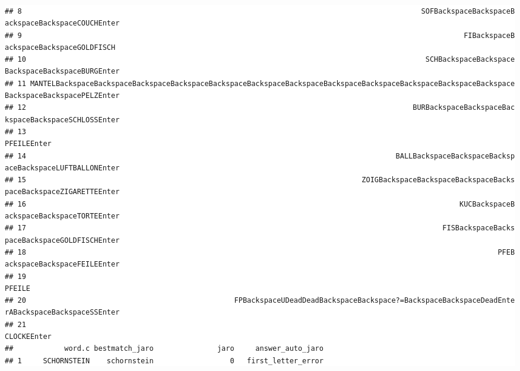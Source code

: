     ## 8                                                                                              SOFBackspaceBackspaceBackspaceBackspaceCOUCHEnter
    ## 9                                                                                                        FIBackspaceBackspaceBackspaceGOLDFISCH 
    ## 10                                                                                              SCHBackspaceBackspaceBackspaceBackspaceBURGEnter
    ## 11 MANTELBackspaceBackspaceBackspaceBackspaceBackspaceBackspaceBackspaceBackspaceBackspaceBackspaceBackspaceBackspaceBackspaceBackspacePELZEnter
    ## 12                                                                                           BURBackspaceBackspaceBackspaceBackspaceSCHLOSSEnter
    ## 13                                                                                                                                   PFEILEEnter
    ## 14                                                                                       BALLBackspaceBackspaceBackspaceBackspaceLUFTBALLONEnter
    ## 15                                                                               ZOIGBackspaceBackspaceBackspaceBackspaceBackspaceZIGARETTEEnter
    ## 16                                                                                                      KUCBackspaceBackspaceBackspaceTORTEEnter
    ## 17                                                                                                  FISBackspaceBackspaceBackspaceGOLDFISCHEnter
    ## 18                                                                                                               PFEBackspaceBackspaceFEILEEnter
    ## 19                                                                                                                                       PFEILE 
    ## 20                                                 FPBackspaceUDeadDeadBackspaceBackspace?=BackspaceBackspaceDeadEnterABackspaceBackspaceSSEnter
    ## 21                                                                                                                                   CLOCKEEnter
    ##            word.c bestmatch_jaro               jaro     answer_auto_jaro
    ## 1     SCHORNSTEIN    schornstein                  0   first_letter_error